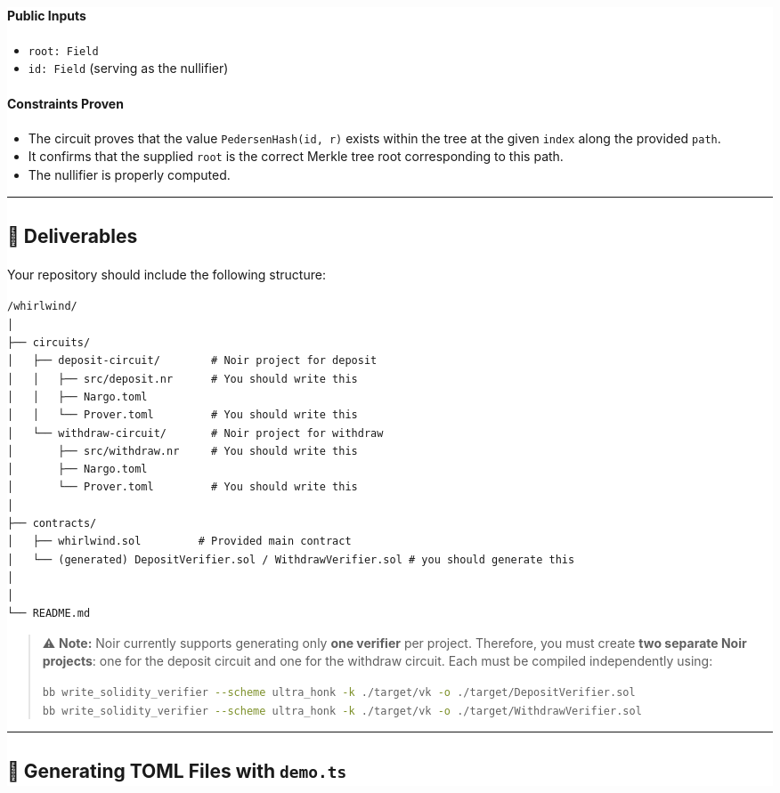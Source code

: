 #### **Public Inputs**

- `root: Field`
- `id: Field` (serving as the nullifier)

#### **Constraints Proven**

- The circuit proves that the value `PedersenHash(id, r)` exists within the tree at the given `index` along the provided `path`.
- It confirms that the supplied `root` is the correct Merkle tree root corresponding to this path.
- The nullifier is properly computed.

---

## 📁 Deliverables

Your repository should include the following structure:

```
/whirlwind/
│
├── circuits/
│   ├── deposit-circuit/        # Noir project for deposit
│   │   ├── src/deposit.nr      # You should write this
│   │   ├── Nargo.toml
│   │   └── Prover.toml         # You should write this
│   └── withdraw-circuit/       # Noir project for withdraw
│       ├── src/withdraw.nr     # You should write this
│       ├── Nargo.toml
│       └── Prover.toml         # You should write this
│
├── contracts/
│   ├── whirlwind.sol         # Provided main contract
│   └── (generated) DepositVerifier.sol / WithdrawVerifier.sol # you should generate this
│
│
└── README.md
```

> ⚠️ **Note:** Noir currently supports generating only **one verifier** per project. Therefore, you must create **two separate Noir projects**: one for the deposit circuit and one for the withdraw circuit. Each must be compiled independently using:
>
> ```bash
> bb write_solidity_verifier --scheme ultra_honk -k ./target/vk -o ./target/DepositVerifier.sol
> bb write_solidity_verifier --scheme ultra_honk -k ./target/vk -o ./target/WithdrawVerifier.sol
> ```

---


## 🔸 Generating TOML Files with `demo.ts`
